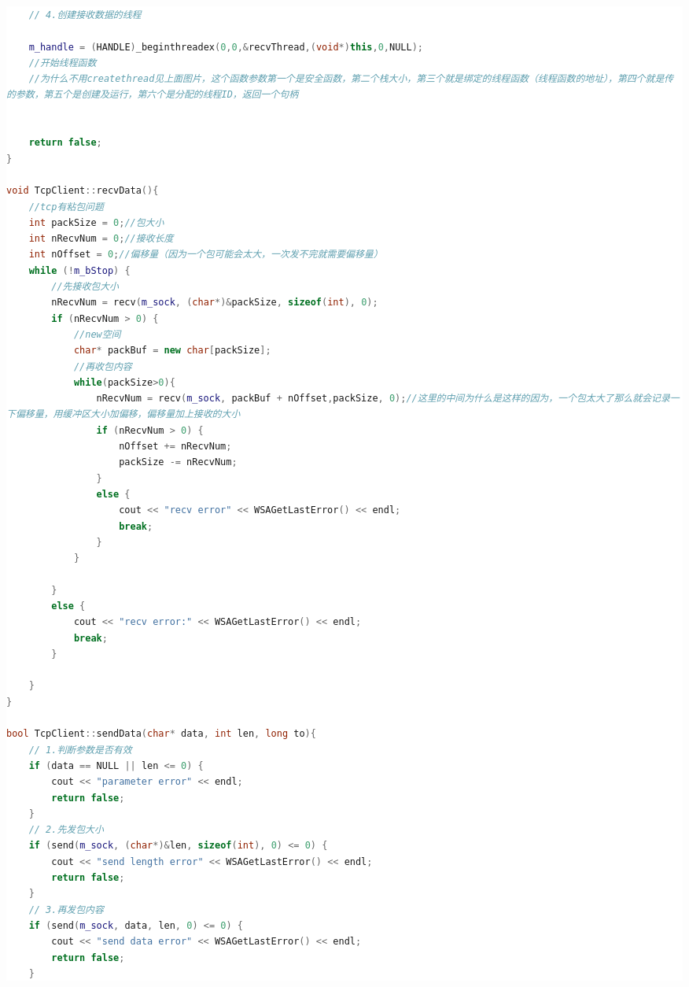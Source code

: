 ```c++
	// 4.创建接收数据的线程

	m_handle = (HANDLE)_beginthreadex(0,0,&recvThread,(void*)this,0,NULL);
	//开始线程函数
	//为什么不用createthread见上面图片，这个函数参数第一个是安全函数，第二个栈大小，第三个就是绑定的线程函数（线程函数的地址），第四个就是传的参数，第五个是创建及运行，第六个是分配的线程ID，返回一个句柄
    

	return false;
}

void TcpClient::recvData(){
    //tcp有粘包问题
	int packSize = 0;//包大小
	int nRecvNum = 0;//接收长度
	int nOffset = 0;//偏移量（因为一个包可能会太大，一次发不完就需要偏移量）
	while (!m_bStop) {
		//先接收包大小
		nRecvNum = recv(m_sock, (char*)&packSize, sizeof(int), 0);
		if (nRecvNum > 0) {
			//new空间
			char* packBuf = new char[packSize];
			//再收包内容
			while(packSize>0){
				nRecvNum = recv(m_sock, packBuf + nOffset,packSize, 0);//这里的中间为什么是这样的因为，一个包太大了那么就会记录一下偏移量，用缓冲区大小加偏移，偏移量加上接收的大小
				if (nRecvNum > 0) {
					nOffset += nRecvNum;
					packSize -= nRecvNum;
				}
				else {
					cout << "recv error" << WSAGetLastError() << endl;
					break;
				}
			}

		}
		else {
			cout << "recv error:" << WSAGetLastError() << endl;
			break;
		}
	
	}
}

bool TcpClient::sendData(char* data, int len, long to){
	// 1.判断参数是否有效
	if (data == NULL || len <= 0) {
		cout << "parameter error" << endl;
		return false;
	}
	// 2.先发包大小
	if (send(m_sock, (char*)&len, sizeof(int), 0) <= 0) {
		cout << "send length error" << WSAGetLastError() << endl;
		return false;
	}
	// 3.再发包内容
	if (send(m_sock, data, len, 0) <= 0) {
		cout << "send data error" << WSAGetLastError() << endl;
		return false;
	}


```